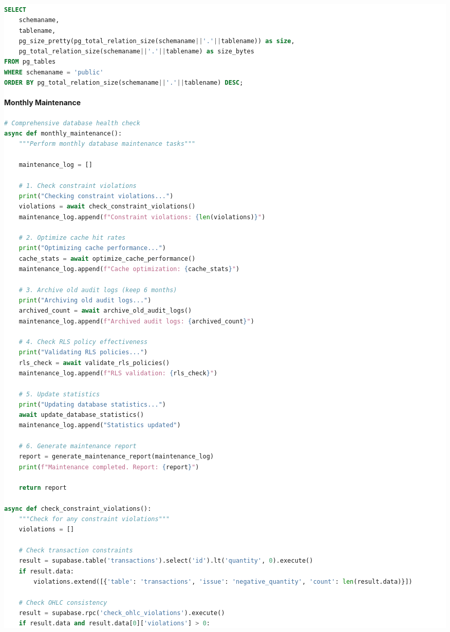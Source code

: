 ```sql
SELECT 
    schemaname,
    tablename,
    pg_size_pretty(pg_total_relation_size(schemaname||'.'||tablename)) as size,
    pg_total_relation_size(schemaname||'.'||tablename) as size_bytes
FROM pg_tables 
WHERE schemaname = 'public'
ORDER BY pg_total_relation_size(schemaname||'.'||tablename) DESC;
```

#### Monthly Maintenance

```python
# Comprehensive database health check
async def monthly_maintenance():
    """Perform monthly database maintenance tasks"""
    
    maintenance_log = []
    
    # 1. Check constraint violations
    print("Checking constraint violations...")
    violations = await check_constraint_violations()
    maintenance_log.append(f"Constraint violations: {len(violations)}")
    
    # 2. Optimize cache hit rates
    print("Optimizing cache performance...")
    cache_stats = await optimize_cache_performance()
    maintenance_log.append(f"Cache optimization: {cache_stats}")
    
    # 3. Archive old audit logs (keep 6 months)
    print("Archiving old audit logs...")
    archived_count = await archive_old_audit_logs()
    maintenance_log.append(f"Archived audit logs: {archived_count}")
    
    # 4. Check RLS policy effectiveness
    print("Validating RLS policies...")
    rls_check = await validate_rls_policies()
    maintenance_log.append(f"RLS validation: {rls_check}")
    
    # 5. Update statistics
    print("Updating database statistics...")
    await update_database_statistics()
    maintenance_log.append("Statistics updated")
    
    # 6. Generate maintenance report
    report = generate_maintenance_report(maintenance_log)
    print(f"Maintenance completed. Report: {report}")
    
    return report

async def check_constraint_violations():
    """Check for any constraint violations"""
    violations = []
    
    # Check transaction constraints
    result = supabase.table('transactions').select('id').lt('quantity', 0).execute()
    if result.data:
        violations.extend([{'table': 'transactions', 'issue': 'negative_quantity', 'count': len(result.data)}])
    
    # Check OHLC consistency
    result = supabase.rpc('check_ohlc_violations').execute()
    if result.data and result.data[0]['violations'] > 0:
```